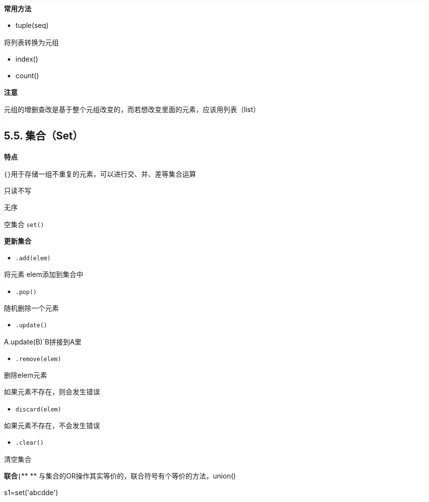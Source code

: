 **常用方法**

-   tuple(seq)

将列表转换为元组

-   index()
    
-   count()
    

**注意**

元组的增删查改是基于整个元组改变的，而若想改变里面的元素，应该用列表（list）

## 5.5. 集合（Set）

**特点**

`{}`用于存储一组不重复的元素，可以进行交、并、差等集合运算

只读不写

无序

空集合 `set()`

**更新集合**

-   `.add(elem)`
    

将元素 elem添加到集合中

-   `.pop()`
    

随机删除一个元素

-   `.update()`
    

A.update(B)`B拼接到A里

-   `.remove(elem)`
    

删除elem元素

如果元素不存在，则会发生错误

-   `discard(elem)`
    

如果元素不存在，不会发生错误

-   `.clear()`
    

清空集合

**联合`|`****
**
与集合的OR操作其实等价的，联合符号有个等价的方法，union()

s1=set('abcdde')
